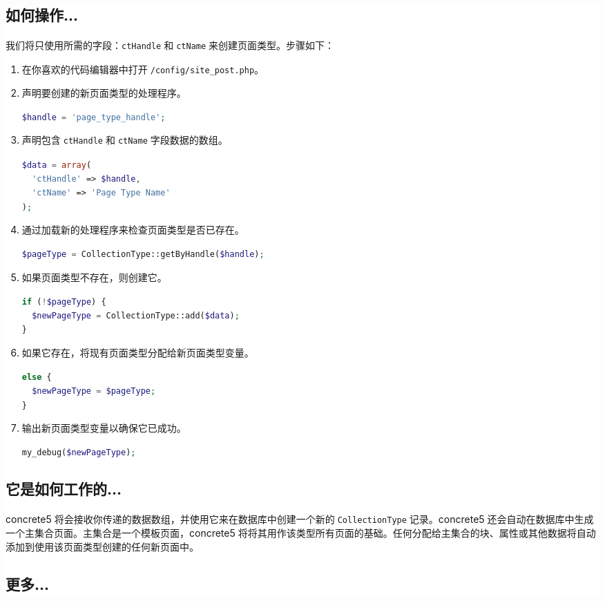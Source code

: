 ## 如何操作...

我们将只使用所需的字段：`ctHandle` 和 `ctName` 来创建页面类型。步骤如下：

1.  在你喜欢的代码编辑器中打开 `/config/site_post.php`。

1.  声明要创建的新页面类型的处理程序。

    ```php
    $handle = 'page_type_handle';
    ```

1.  声明包含 `ctHandle` 和 `ctName` 字段数据的数组。

    ```php
    $data = array(
      'ctHandle' => $handle,
      'ctName' => 'Page Type Name'
    );
    ```

1.  通过加载新的处理程序来检查页面类型是否已存在。

    ```php
    $pageType = CollectionType::getByHandle($handle);
    ```

1.  如果页面类型不存在，则创建它。

    ```php
    if (!$pageType) {
      $newPageType = CollectionType::add($data);
    }
    ```

1.  如果它存在，将现有页面类型分配给新页面类型变量。

    ```php
    else {
      $newPageType = $pageType;
    }
    ```

1.  输出新页面类型变量以确保它已成功。

    ```php
    my_debug($newPageType);
    ```

## 它是如何工作的...

concrete5 将会接收你传递的数据数组，并使用它来在数据库中创建一个新的 `CollectionType` 记录。concrete5 还会自动在数据库中生成一个主集合页面。主集合是一个模板页面，concrete5 将将其用作该类型所有页面的基础。任何分配给主集合的块、属性或其他数据将自动添加到使用该页面类型创建的任何新页面中。

## 更多...
